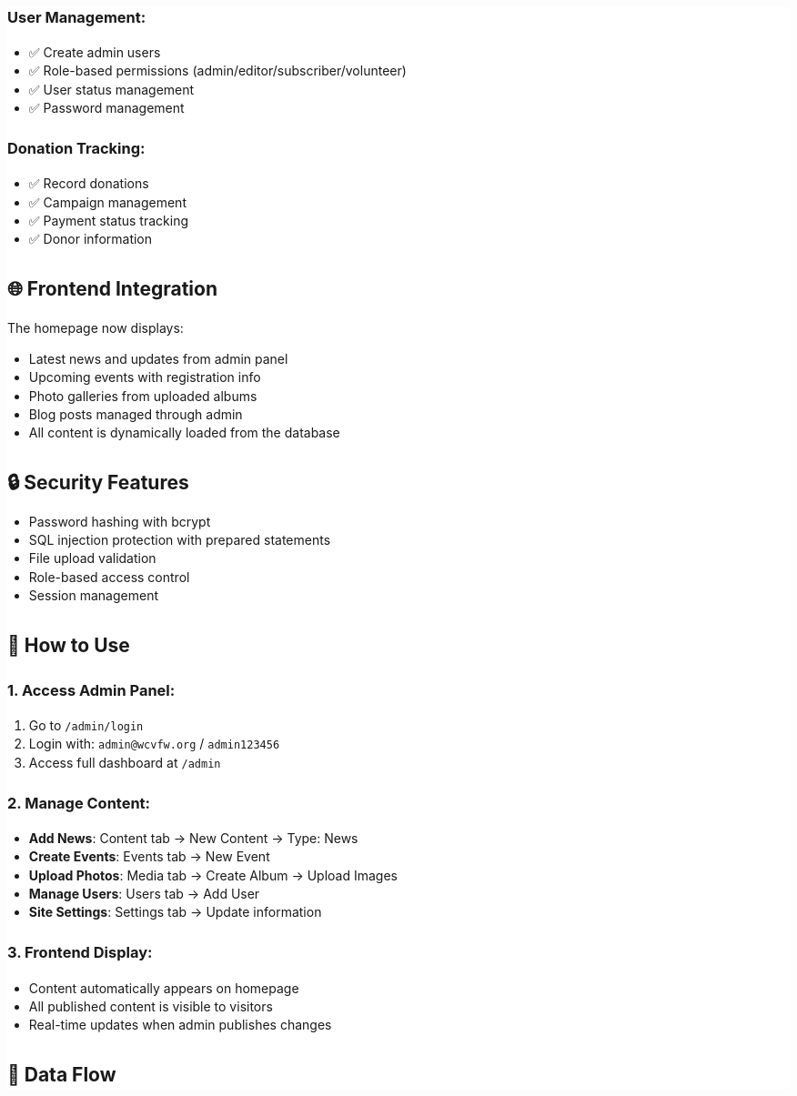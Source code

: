 ### User Management:
- ✅ Create admin users
- ✅ Role-based permissions (admin/editor/subscriber/volunteer)
- ✅ User status management
- ✅ Password management

### Donation Tracking:
- ✅ Record donations
- ✅ Campaign management
- ✅ Payment status tracking
- ✅ Donor information

## 🌐 Frontend Integration

The homepage now displays:
- Latest news and updates from admin panel
- Upcoming events with registration info
- Photo galleries from uploaded albums
- Blog posts managed through admin
- All content is dynamically loaded from the database

## 🔒 Security Features

- Password hashing with bcrypt
- SQL injection protection with prepared statements
- File upload validation
- Role-based access control
- Session management

## 🚀 How to Use

### 1. Access Admin Panel:
1. Go to `/admin/login`
2. Login with: `admin@wcvfw.org` / `admin123456`
3. Access full dashboard at `/admin`

### 2. Manage Content:
- **Add News**: Content tab → New Content → Type: News
- **Create Events**: Events tab → New Event
- **Upload Photos**: Media tab → Create Album → Upload Images
- **Manage Users**: Users tab → Add User
- **Site Settings**: Settings tab → Update information

### 3. Frontend Display:
- Content automatically appears on homepage
- All published content is visible to visitors
- Real-time updates when admin publishes changes

## 🔄 Data Flow
